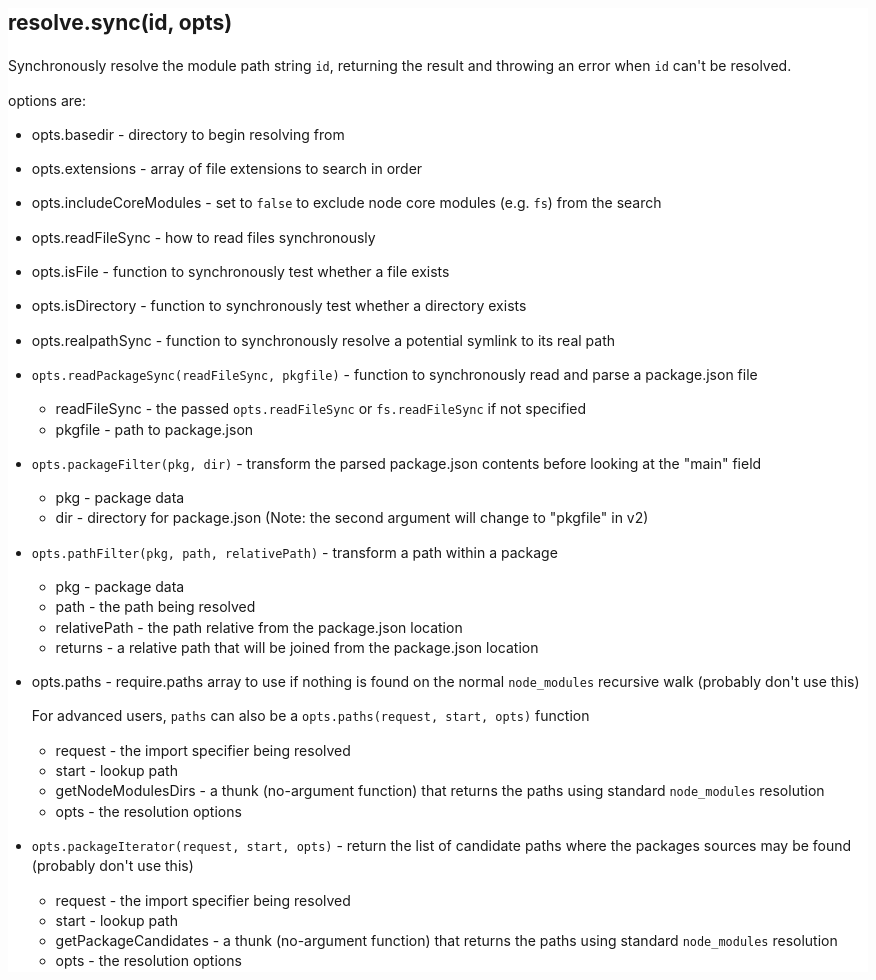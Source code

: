 ## resolve.sync(id, opts)

Synchronously resolve the module path string `id`, returning the result and
throwing an error when `id` can't be resolved.

options are:

- opts.basedir - directory to begin resolving from

- opts.extensions - array of file extensions to search in order

- opts.includeCoreModules - set to `false` to exclude node core modules (e.g. `fs`) from the search

- opts.readFileSync - how to read files synchronously

- opts.isFile - function to synchronously test whether a file exists

- opts.isDirectory - function to synchronously test whether a directory exists

- opts.realpathSync - function to synchronously resolve a potential symlink to its real path

- `opts.readPackageSync(readFileSync, pkgfile)` - function to synchronously read and parse a package.json file

  - readFileSync - the passed `opts.readFileSync` or `fs.readFileSync` if not specified
  - pkgfile - path to package.json

- `opts.packageFilter(pkg, dir)` - transform the parsed package.json contents before looking at the "main" field

  - pkg - package data
  - dir - directory for package.json (Note: the second argument will change to "pkgfile" in v2)

- `opts.pathFilter(pkg, path, relativePath)` - transform a path within a package

  - pkg - package data
  - path - the path being resolved
  - relativePath - the path relative from the package.json location
  - returns - a relative path that will be joined from the package.json location

- opts.paths - require.paths array to use if nothing is found on the normal `node_modules` recursive walk (probably don't use this)

  For advanced users, `paths` can also be a `opts.paths(request, start, opts)` function

  - request - the import specifier being resolved
  - start - lookup path
  - getNodeModulesDirs - a thunk (no-argument function) that returns the paths using standard `node_modules` resolution
  - opts - the resolution options

- `opts.packageIterator(request, start, opts)` - return the list of candidate paths where the packages sources may be found (probably don't use this)

  - request - the import specifier being resolved
  - start - lookup path
  - getPackageCandidates - a thunk (no-argument function) that returns the paths using standard `node_modules` resolution
  - opts - the resolution options
